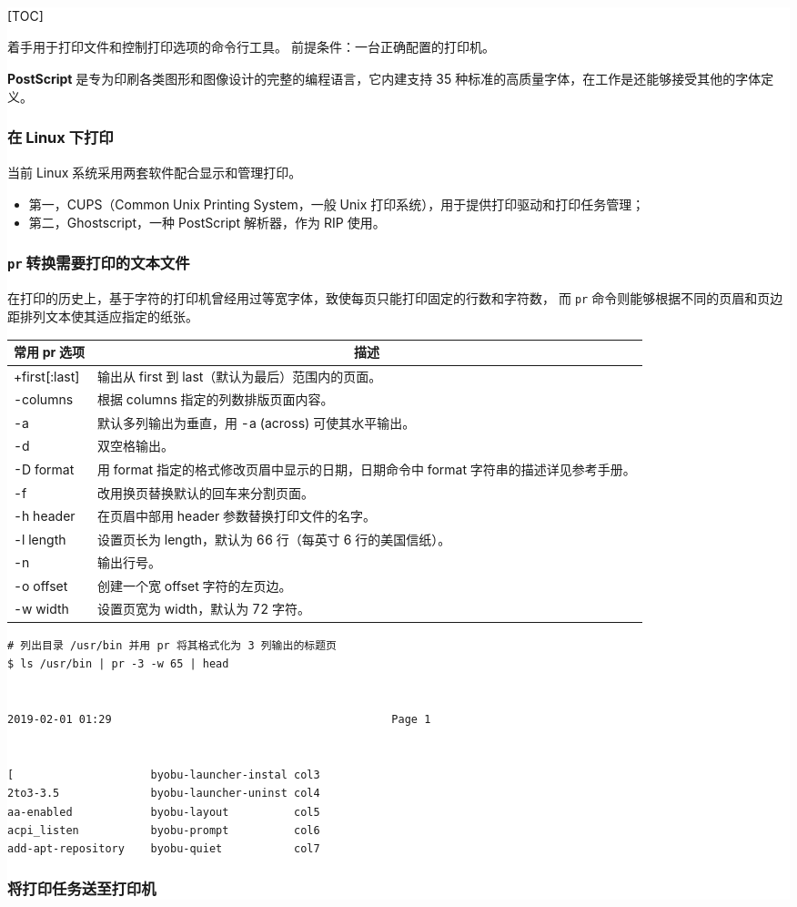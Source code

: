 [TOC]

着手用于打印文件和控制打印选项的命令行工具。
前提条件：一台正确配置的打印机。

**PostScript** 是专为印刷各类图形和图像设计的完整的编程语言，它内建支持 35 种标准的高质量字体，在工作是还能够接受其他的字体定义。

### 在 Linux 下打印
当前 Linux 系统采用两套软件配合显示和管理打印。
* 第一，CUPS（Common Unix Printing System，一般 Unix 打印系统），用于提供打印驱动和打印任务管理；
* 第二，Ghostscript，一种 PostScript 解析器，作为 RIP 使用。

### `pr` 转换需要打印的文本文件
在打印的历史上，基于字符的打印机曾经用过等宽字体，致使每页只能打印固定的行数和字符数，
而 `pr` 命令则能够根据不同的页眉和页边距排列文本使其适应指定的纸张。

| 常用 pr 选项	| 描述 |
| ------------ | ---- |
|+first[:last]	|输出从 first 到 last（默认为最后）范围内的页面。|
|-columns	|根据 columns 指定的列数排版页面内容。|
|-a	|默认多列输出为垂直，用 -a (across) 可使其水平输出。|
|-d	|双空格输出。|
|-D format	|用 format 指定的格式修改页眉中显示的日期，日期命令中 format 字符串的描述详见参考手册。|
|-f	|改用换页替换默认的回车来分割页面。|
|-h header	|在页眉中部用 header 参数替换打印文件的名字。|
|-l length	|设置页长为 length，默认为 66 行（每英寸 6 行的美国信纸）。|
|-n	|输出行号。|
|-o offset	|创建一个宽 offset 字符的左页边。|
|-w width	|设置页宽为 width，默认为 72 字符。|

```shell
# 列出目录 /usr/bin 并用 pr 将其格式化为 3 列输出的标题页
$ ls /usr/bin | pr -3 -w 65 | head


2019-02-01 01:29                                           Page 1


[                     byobu-launcher-instal col3
2to3-3.5              byobu-launcher-uninst col4
aa-enabled            byobu-layout          col5
acpi_listen           byobu-prompt          col6
add-apt-repository    byobu-quiet           col7
```

### 将打印任务送至打印机
